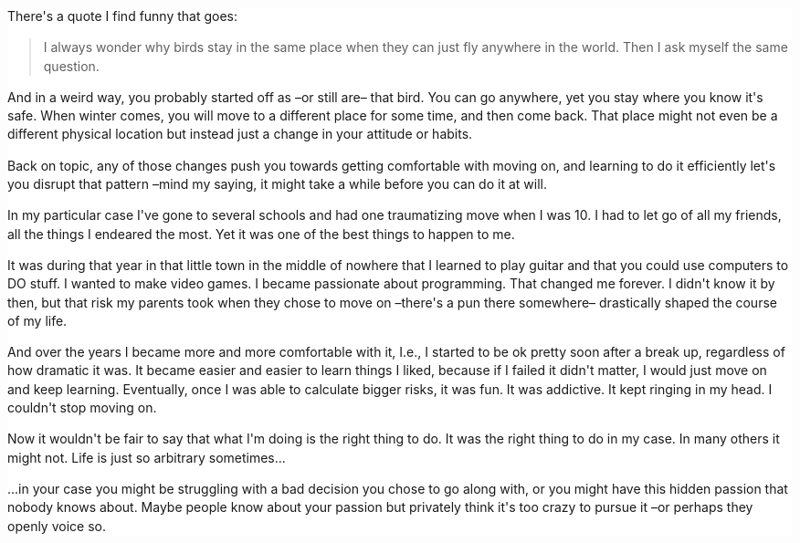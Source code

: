 

There's a quote I find funny that goes:

> 
> I always wonder why birds stay in the same place when they can just fly
> anywhere in the world. Then I ask myself the same question.
> 





And in a weird way, you probably started off as –or still are– that bird. You
can go anywhere, yet you stay where you know it's safe. When winter comes, you
will move to a different place for some time, and then come back. That place
might not even be a different physical location but instead just a change in
your attitude or habits.





Back on topic, any of those changes push you towards getting comfortable with
moving on, and learning to do it efficiently let's you disrupt that pattern
–mind my saying, it might take a while before you can do it at will.



In my particular case I've gone to several schools and had one traumatizing
move when I was 10. I had to let go of all my friends, all the things I
endeared the most. Yet it was one of the best things to happen to me.



It was during that year in that little town in the middle of nowhere that I
learned to play guitar and that you could use computers to DO stuff. I wanted
to make video games. I became passionate about programming. That changed me
forever. I didn't know it by then, but that risk my parents took when they
chose to move on –there's a pun there somewhere– drastically shaped the
course of my life.



And over the years I became more and more comfortable with it, I.e., I started
to be ok pretty soon after a break up, regardless of how dramatic it was. It
became easier and easier to learn things I liked, because if I failed it didn't
matter, I would just move on and keep learning. Eventually, once I was able to
calculate bigger risks, it was fun. It was addictive. It kept ringing in my
head. I couldn't stop moving on.



Now it wouldn't be fair to say that what I'm doing is the right thing to do. It
was the right thing to do in my case. In many others it might not. Life is
just so arbitrary sometimes...



...in your case you might be struggling with a bad decision you chose to go
along with, or you might have this hidden passion that nobody knows about.
Maybe people know about your passion but privately think it's too crazy to pursue
it –or perhaps they openly voice so.
